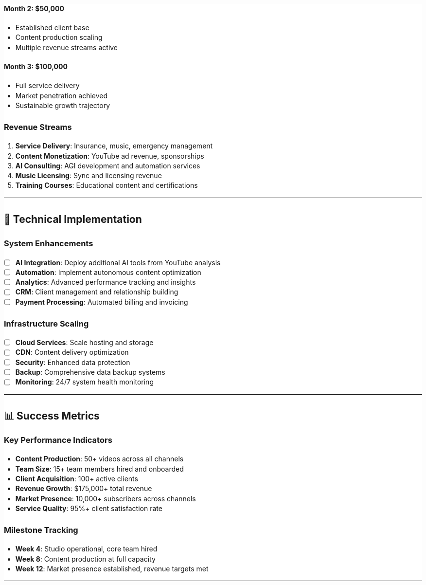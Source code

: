 #### **Month 2**: $50,000
- Established client base
- Content production scaling
- Multiple revenue streams active

#### **Month 3**: $100,000
- Full service delivery
- Market penetration achieved
- Sustainable growth trajectory

### **Revenue Streams**
1. **Service Delivery**: Insurance, music, emergency management
2. **Content Monetization**: YouTube ad revenue, sponsorships
3. **AI Consulting**: AGI development and automation services
4. **Music Licensing**: Sync and licensing revenue
5. **Training Courses**: Educational content and certifications

---

## 🔧 Technical Implementation

### **System Enhancements**
- [ ] **AI Integration**: Deploy additional AI tools from YouTube analysis
- [ ] **Automation**: Implement autonomous content optimization
- [ ] **Analytics**: Advanced performance tracking and insights
- [ ] **CRM**: Client management and relationship building
- [ ] **Payment Processing**: Automated billing and invoicing

### **Infrastructure Scaling**
- [ ] **Cloud Services**: Scale hosting and storage
- [ ] **CDN**: Content delivery optimization
- [ ] **Security**: Enhanced data protection
- [ ] **Backup**: Comprehensive data backup systems
- [ ] **Monitoring**: 24/7 system health monitoring

---

## 📊 Success Metrics

### **Key Performance Indicators**
- **Content Production**: 50+ videos across all channels
- **Team Size**: 15+ team members hired and onboarded
- **Client Acquisition**: 100+ active clients
- **Revenue Growth**: $175,000+ total revenue
- **Market Presence**: 10,000+ subscribers across channels
- **Service Quality**: 95%+ client satisfaction rate

### **Milestone Tracking**
- **Week 4**: Studio operational, core team hired
- **Week 8**: Content production at full capacity
- **Week 12**: Market presence established, revenue targets met

---